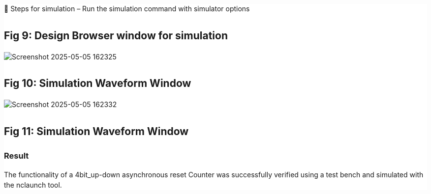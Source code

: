 	Steps for simulation – Run the simulation command with simulator options

## Fig 9: Design Browser window for simulation

![Screenshot 2025-05-05 162325](https://github.com/user-attachments/assets/66811e1f-7ec3-416e-b80a-289388c6f286)



## Fig 10: Simulation Waveform Window
![Screenshot 2025-05-05 162332](https://github.com/user-attachments/assets/a991e97f-6717-4e16-8ba8-fadcc5ebe9ce)

## Fig 11: Simulation Waveform Window

### Result

The functionality of a 4bit_up-down asynchronous reset Counter was successfully verified using a test bench and simulated with the nclaunch tool.

